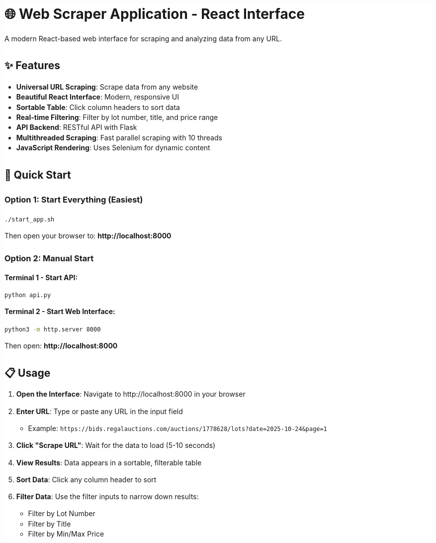 # 🌐 Web Scraper Application - React Interface

A modern React-based web interface for scraping and analyzing data from any URL.

## ✨ Features

- **Universal URL Scraping**: Scrape data from any website
- **Beautiful React Interface**: Modern, responsive UI
- **Sortable Table**: Click column headers to sort data
- **Real-time Filtering**: Filter by lot number, title, and price range
- **API Backend**: RESTful API with Flask
- **Multithreaded Scraping**: Fast parallel scraping with 10 threads
- **JavaScript Rendering**: Uses Selenium for dynamic content

## 🚀 Quick Start

### Option 1: Start Everything (Easiest)

```bash
./start_app.sh
```

Then open your browser to: **http://localhost:8000**

### Option 2: Manual Start

**Terminal 1 - Start API:**
```bash
python api.py
```

**Terminal 2 - Start Web Interface:**
```bash
python3 -m http.server 8000
```

Then open: **http://localhost:8000**

## 📋 Usage

1. **Open the Interface**: Navigate to http://localhost:8000 in your browser

2. **Enter URL**: Type or paste any URL in the input field
   - Example: `https://bids.regalauctions.com/auctions/1778628/lots?date=2025-10-24&page=1`

3. **Click "Scrape URL"**: Wait for the data to load (5-10 seconds)

4. **View Results**: Data appears in a sortable, filterable table

5. **Sort Data**: Click any column header to sort

6. **Filter Data**: Use the filter inputs to narrow down results:
   - Filter by Lot Number
   - Filter by Title
   - Filter by Min/Max Price
